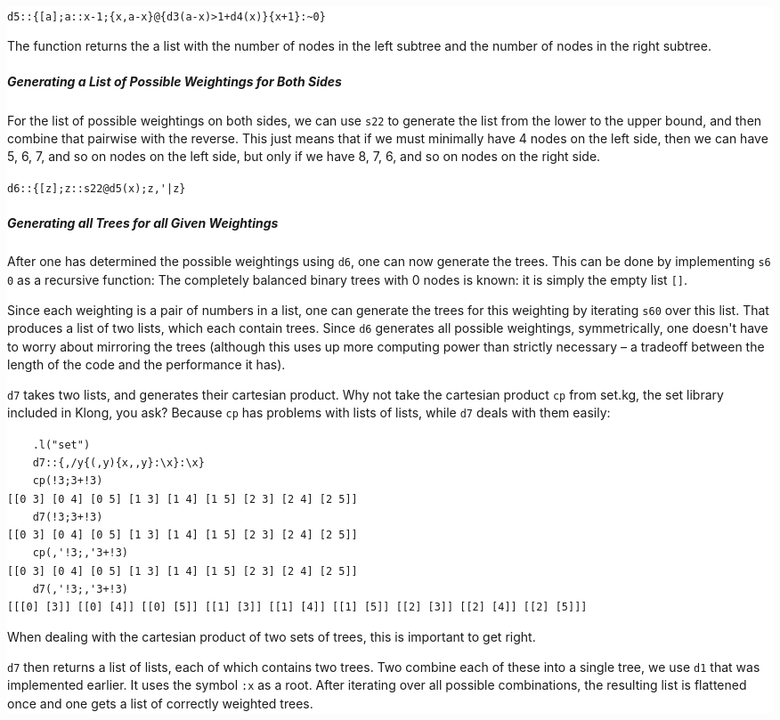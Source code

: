 	d5::{[a];a::x-1;{x,a-x}@{d3(a-x)>1+d4(x)}{x+1}:~0}

The function returns the a list with the number of nodes in the left
subtree and the number of nodes in the right subtree.

##### Generating a List of Possible Weightings for Both Sides

For the list of possible weightings on both sides, we can use `s22` to
generate the list from the lower to the upper bound, and then combine that
pairwise with the reverse. This just means that if we must minimally have
4 nodes on the left side, then we can have 5, 6, 7, and so on nodes on the
left side, but only if we have 8, 7, 6, and so on nodes on the right side.

	d6::{[z];z::s22@d5(x);z,'|z}

##### Generating all Trees for all Given Weightings

After one has determined the possible weightings using `d6`, one can now
generate the trees. This can be done by implementing `s60` as a recursive
function: The completely balanced binary trees with 0 nodes is known:
it is simply the empty list `[]`.

Since each weighting is a pair of numbers in a list, one can generate
the trees for this weighting by iterating `s60` over this list. That
produces a list of two lists, which each contain trees. Since `d6`
generates all possible weightings, symmetrically, one doesn't have to
worry about mirroring the trees (although this uses up more computing
power than strictly necessary – a tradeoff between the length of the
code and the performance it has).

`d7` takes two lists, and generates their cartesian product. Why not take the cartesian product `cp` from set.kg,
the set library included in Klong, you ask? Because `cp` has problems
with lists of lists, while `d7` deals with them easily:

		.l("set")
		d7::{,/y{(,y){x,,y}:\x}:\x}
		cp(!3;3+!3)
	[[0 3] [0 4] [0 5] [1 3] [1 4] [1 5] [2 3] [2 4] [2 5]]
		d7(!3;3+!3)
	[[0 3] [0 4] [0 5] [1 3] [1 4] [1 5] [2 3] [2 4] [2 5]]
		cp(,'!3;,'3+!3)
	[[0 3] [0 4] [0 5] [1 3] [1 4] [1 5] [2 3] [2 4] [2 5]]
		d7(,'!3;,'3+!3)
	[[[0] [3]] [[0] [4]] [[0] [5]] [[1] [3]] [[1] [4]] [[1] [5]] [[2] [3]] [[2] [4]] [[2] [5]]]

When dealing with the cartesian product of two sets of trees,
this is important to get right.

`d7` then returns a list of lists, each of which contains two trees.
Two combine each of these into a single tree, we use `d1` that was
implemented earlier. It uses the symbol `:x` as a root. After iterating
over all possible combinations, the resulting list is flattened once
and one gets a list of correctly weighted trees.
